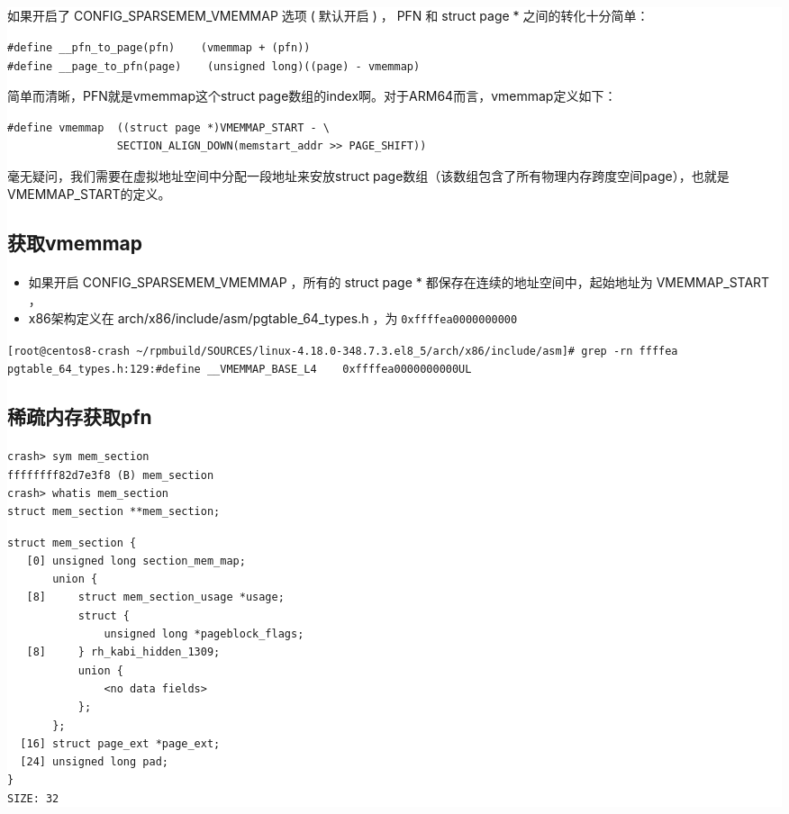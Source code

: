 ```
```

如果开启了 CONFIG_SPARSEMEM_VMEMMAP 选项 ( 默认开启 ) ， PFN 和 struct page * 之间的转化十分简单：

```
#define __pfn_to_page(pfn)    (vmemmap + (pfn))
#define __page_to_pfn(page)    (unsigned long)((page) - vmemmap)
```

简单而清晰，PFN就是vmemmap这个struct page数组的index啊。对于ARM64而言，vmemmap定义如下：

```
#define vmemmap  ((struct page *)VMEMMAP_START - \
                 SECTION_ALIGN_DOWN(memstart_addr >> PAGE_SHIFT))
```

毫无疑问，我们需要在虚拟地址空间中分配一段地址来安放struct page数组（该数组包含了所有物理内存跨度空间page），也就是VMEMMAP_START的定义。


## 获取vmemmap

* 如果开启 CONFIG_SPARSEMEM_VMEMMAP ，所有的 struct page * 都保存在连续的地址空间中，起始地址为 VMEMMAP_START ，
* x86架构定义在 arch/x86/include/asm/pgtable_64_types.h ，为 ```0xffffea0000000000```

```
[root@centos8-crash ~/rpmbuild/SOURCES/linux-4.18.0-348.7.3.el8_5/arch/x86/include/asm]# grep -rn ffffea
pgtable_64_types.h:129:#define __VMEMMAP_BASE_L4	0xffffea0000000000UL
```


## 稀疏内存获取pfn

```
crash> sym mem_section
ffffffff82d7e3f8 (B) mem_section
crash> whatis mem_section
struct mem_section **mem_section;
```

```
struct mem_section {
   [0] unsigned long section_mem_map;
       union {
   [8]     struct mem_section_usage *usage;
           struct {
               unsigned long *pageblock_flags;
   [8]     } rh_kabi_hidden_1309;
           union {
               <no data fields>
           };
       };
  [16] struct page_ext *page_ext;
  [24] unsigned long pad;
}
SIZE: 32
```

